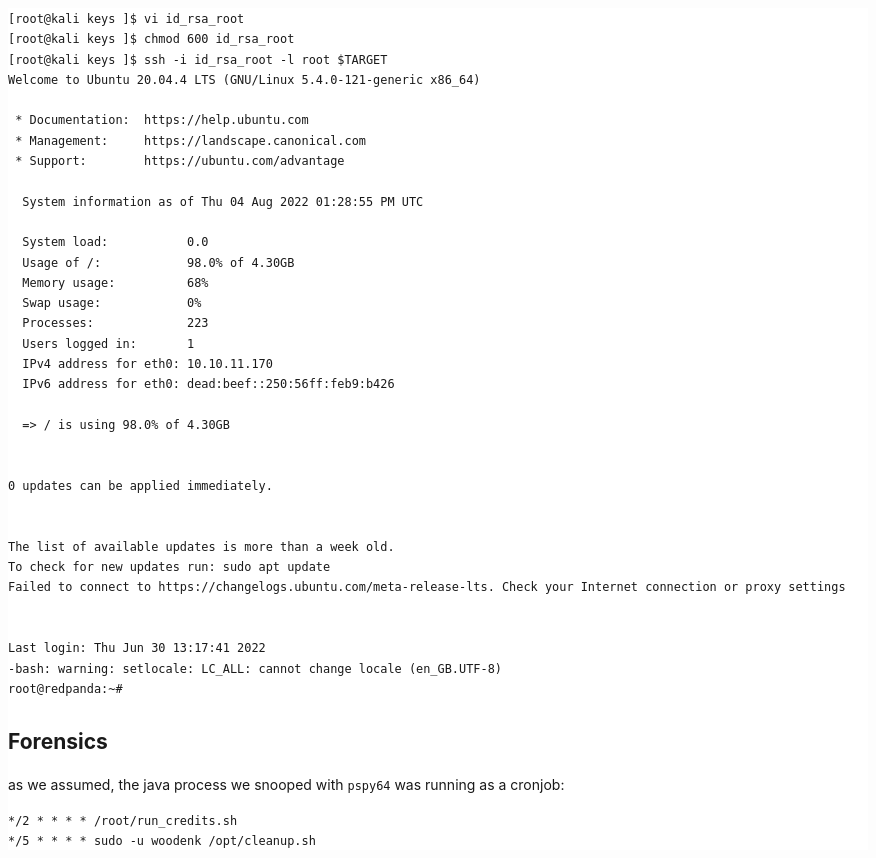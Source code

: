 ```shell
[root@kali keys ]$ vi id_rsa_root      
[root@kali keys ]$ chmod 600 id_rsa_root      
[root@kali keys ]$ ssh -i id_rsa_root -l root $TARGET  
Welcome to Ubuntu 20.04.4 LTS (GNU/Linux 5.4.0-121-generic x86_64)

 * Documentation:  https://help.ubuntu.com
 * Management:     https://landscape.canonical.com
 * Support:        https://ubuntu.com/advantage

  System information as of Thu 04 Aug 2022 01:28:55 PM UTC

  System load:           0.0
  Usage of /:            98.0% of 4.30GB
  Memory usage:          68%
  Swap usage:            0%
  Processes:             223
  Users logged in:       1
  IPv4 address for eth0: 10.10.11.170
  IPv6 address for eth0: dead:beef::250:56ff:feb9:b426

  => / is using 98.0% of 4.30GB


0 updates can be applied immediately.


The list of available updates is more than a week old.
To check for new updates run: sudo apt update
Failed to connect to https://changelogs.ubuntu.com/meta-release-lts. Check your Internet connection or proxy settings


Last login: Thu Jun 30 13:17:41 2022
-bash: warning: setlocale: LC_ALL: cannot change locale (en_GB.UTF-8)
root@redpanda:~#
```

## Forensics
as we assumed, the java process we snooped with `pspy64` was running as a cronjob:  
```shell
*/2 * * * * /root/run_credits.sh
*/5 * * * * sudo -u woodenk /opt/cleanup.sh
```